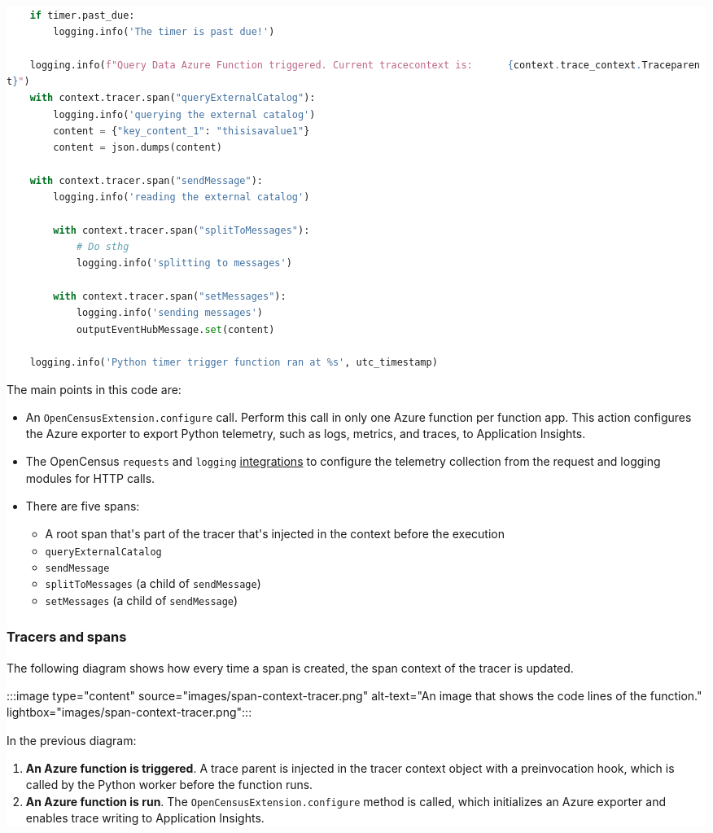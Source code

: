 ```python
    if timer.past_due:
        logging.info('The timer is past due!')

    logging.info(f"Query Data Azure Function triggered. Current tracecontext is:      {context.trace_context.Traceparent}")
    with context.tracer.span("queryExternalCatalog"):
        logging.info('querying the external catalog')
        content = {"key_content_1": "thisisavalue1"}
        content = json.dumps(content)

    with context.tracer.span("sendMessage"):
        logging.info('reading the external catalog')

        with context.tracer.span("splitToMessages"):
            # Do sthg
            logging.info('splitting to messages')

        with context.tracer.span("setMessages"): 
            logging.info('sending messages')
            outputEventHubMessage.set(content)

    logging.info('Python timer trigger function ran at %s', utc_timestamp)
```

The main points in this code are:

- An `OpenCensusExtension.configure` call. Perform this call in only one Azure function per function app. This action configures the Azure exporter to export Python telemetry, such as logs, metrics, and traces, to Application Insights.

- The OpenCensus `requests` and `logging` [integrations](/azure/azure-monitor/app/opencensus-python-dependency#dependencies-with-requests-integration) to configure the telemetry collection from the request and logging modules for HTTP calls.

- There are five spans:

  - A root span that's part of the tracer that's injected in the context before the execution
  - `queryExternalCatalog`
  - `sendMessage`
  - `splitToMessages` (a child of `sendMessage`)
  - `setMessages` (a child of `sendMessage`)

### Tracers and spans

The following diagram shows how every time a span is created, the span context of the tracer is updated.

:::image type="content" source="images/span-context-tracer.png" alt-text="An image that shows the code lines of the function." lightbox="images/span-context-tracer.png":::

In the previous diagram:

1. **An Azure function is triggered**. A trace parent is injected in the tracer context object with a preinvocation hook, which is called by the Python worker before the function runs.
1. **An Azure function is run**. The `OpenCensusExtension.configure` method is called, which initializes an Azure exporter and enables trace writing to Application Insights.
